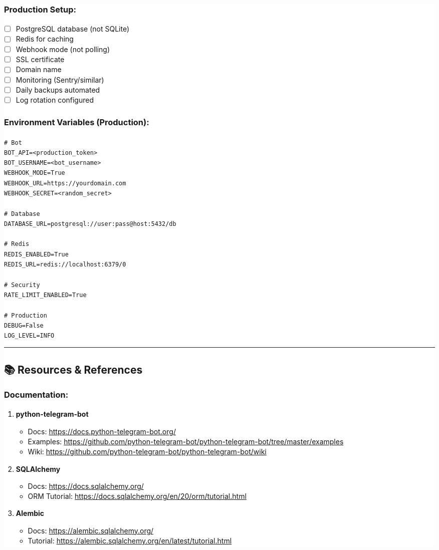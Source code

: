 ### Production Setup:

- [ ] PostgreSQL database (not SQLite)
- [ ] Redis for caching
- [ ] Webhook mode (not polling)
- [ ] SSL certificate
- [ ] Domain name
- [ ] Monitoring (Sentry/similar)
- [ ] Daily backups automated
- [ ] Log rotation configured

### Environment Variables (Production):

```env
# Bot
BOT_API=<production_token>
BOT_USERNAME=<bot_username>
WEBHOOK_MODE=True
WEBHOOK_URL=https://yourdomain.com
WEBHOOK_SECRET=<random_secret>

# Database
DATABASE_URL=postgresql://user:pass@host:5432/db

# Redis
REDIS_ENABLED=True
REDIS_URL=redis://localhost:6379/0

# Security
RATE_LIMIT_ENABLED=True

# Production
DEBUG=False
LOG_LEVEL=INFO
```

---

## 📚 Resources & References

### Documentation:

1. **python-telegram-bot**
   - Docs: https://docs.python-telegram-bot.org/
   - Examples: https://github.com/python-telegram-bot/python-telegram-bot/tree/master/examples
   - Wiki: https://github.com/python-telegram-bot/python-telegram-bot/wiki

2. **SQLAlchemy**
   - Docs: https://docs.sqlalchemy.org/
   - ORM Tutorial: https://docs.sqlalchemy.org/en/20/orm/tutorial.html

3. **Alembic**
   - Docs: https://alembic.sqlalchemy.org/
   - Tutorial: https://alembic.sqlalchemy.org/en/latest/tutorial.html
